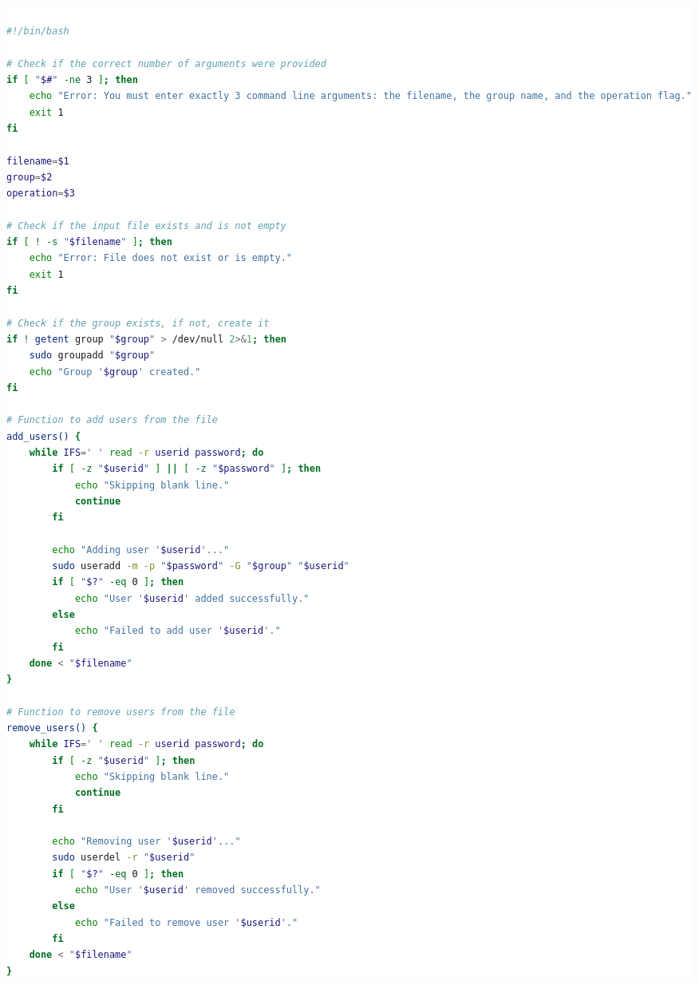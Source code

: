 

```BASH

#!/bin/bash

# Check if the correct number of arguments were provided
if [ "$#" -ne 3 ]; then
    echo "Error: You must enter exactly 3 command line arguments: the filename, the group name, and the operation flag."
    exit 1
fi

filename=$1
group=$2
operation=$3

# Check if the input file exists and is not empty
if [ ! -s "$filename" ]; then
    echo "Error: File does not exist or is empty."
    exit 1
fi

# Check if the group exists, if not, create it
if ! getent group "$group" > /dev/null 2>&1; then
    sudo groupadd "$group"
    echo "Group '$group' created."
fi

# Function to add users from the file
add_users() {
    while IFS=' ' read -r userid password; do
        if [ -z "$userid" ] || [ -z "$password" ]; then
            echo "Skipping blank line."
            continue
        fi

        echo "Adding user '$userid'..."
        sudo useradd -m -p "$password" -G "$group" "$userid"
        if [ "$?" -eq 0 ]; then
            echo "User '$userid' added successfully."
        else
            echo "Failed to add user '$userid'."
        fi
    done < "$filename"
}

# Function to remove users from the file
remove_users() {
    while IFS=' ' read -r userid password; do
        if [ -z "$userid" ]; then
            echo "Skipping blank line."
            continue
        fi

        echo "Removing user '$userid'..."
        sudo userdel -r "$userid"
        if [ "$?" -eq 0 ]; then
            echo "User '$userid' removed successfully."
        else
            echo "Failed to remove user '$userid'."
        fi
    done < "$filename"
}

```